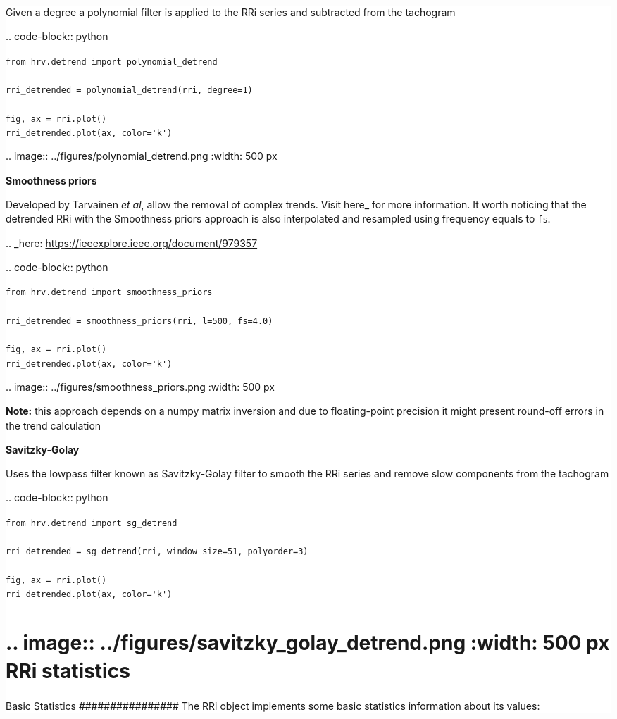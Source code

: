 Given a degree a polynomial filter is applied to the RRi series and subtracted from the tachogram

.. code-block:: python

    from hrv.detrend import polynomial_detrend

    rri_detrended = polynomial_detrend(rri, degree=1)

    fig, ax = rri.plot()
    rri_detrended.plot(ax, color='k')

.. image:: ../figures/polynomial_detrend.png
    :width: 500 px


**Smoothness priors**

Developed by Tarvainen *et al*, allow the removal of complex trends. Visit here_ for more information.
It worth noticing that the detrended RRi with the Smoothness priors approach is also interpolated
and resampled using frequency equals to ```fs```.

.. _here: https://ieeexplore.ieee.org/document/979357

.. code-block:: python

    from hrv.detrend import smoothness_priors

    rri_detrended = smoothness_priors(rri, l=500, fs=4.0)

    fig, ax = rri.plot()
    rri_detrended.plot(ax, color='k')

.. image:: ../figures/smoothness_priors.png
    :width: 500 px

**Note:**
this approach depends on a numpy matrix inversion and due to floating-point precision it might
present round-off errors in the trend calculation

**Savitzky-Golay**

Uses the lowpass filter known as  Savitzky-Golay filter to smooth the RRi series and remove slow components from the tachogram

.. code-block:: python

    from hrv.detrend import sg_detrend

    rri_detrended = sg_detrend(rri, window_size=51, polyorder=3)

    fig, ax = rri.plot()
    rri_detrended.plot(ax, color='k')

.. image:: ../figures/savitzky_golay_detrend.png
    :width: 500 px
RRi statistics
==============

Basic Statistics
################
The RRi object implements some basic statistics information about its values:
